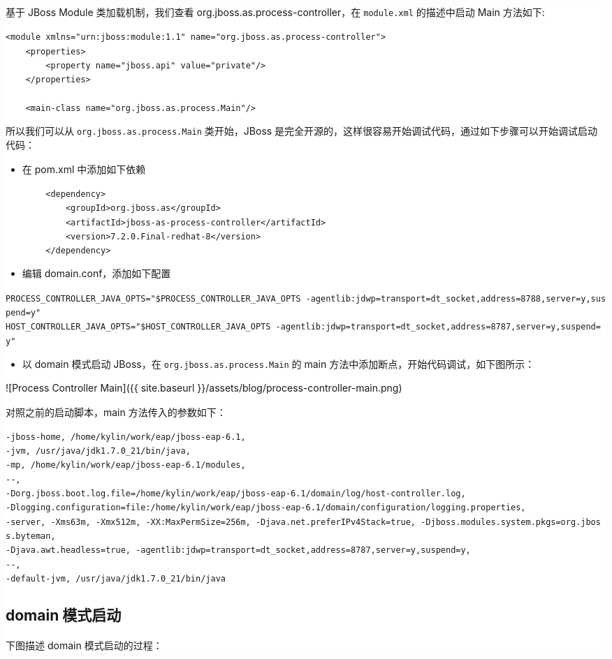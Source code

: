 基于 JBoss Module 类加载机制，我们查看 org.jboss.as.process-controller，在 `module.xml` 的描述中启动 Main 方法如下:

~~~
<module xmlns="urn:jboss:module:1.1" name="org.jboss.as.process-controller">
    <properties>
        <property name="jboss.api" value="private"/>
    </properties>

    <main-class name="org.jboss.as.process.Main"/>
~~~

所以我们可以从 `org.jboss.as.process.Main` 类开始，JBoss 是完全开源的，这样很容易开始调试代码，通过如下步骤可以开始调试启动代码：

* 在 pom.xml 中添加如下依赖

~~~
		<dependency>
			<groupId>org.jboss.as</groupId>
			<artifactId>jboss-as-process-controller</artifactId>
			<version>7.2.0.Final-redhat-8</version>
		</dependency>
~~~

* 编辑 domain.conf，添加如下配置

~~~
PROCESS_CONTROLLER_JAVA_OPTS="$PROCESS_CONTROLLER_JAVA_OPTS -agentlib:jdwp=transport=dt_socket,address=8788,server=y,suspend=y"
HOST_CONTROLLER_JAVA_OPTS="$HOST_CONTROLLER_JAVA_OPTS -agentlib:jdwp=transport=dt_socket,address=8787,server=y,suspend=y"
~~~

* 以 domain 模式启动 JBoss，在 `org.jboss.as.process.Main` 的 main 方法中添加断点，开始代码调试，如下图所示：

![Process Controller Main]({{ site.baseurl }}/assets/blog/process-controller-main.png)

对照之前的启动脚本，main 方法传入的参数如下：

~~~
-jboss-home, /home/kylin/work/eap/jboss-eap-6.1, 
-jvm, /usr/java/jdk1.7.0_21/bin/java, 
-mp, /home/kylin/work/eap/jboss-eap-6.1/modules, 
--, 
-Dorg.jboss.boot.log.file=/home/kylin/work/eap/jboss-eap-6.1/domain/log/host-controller.log, 
-Dlogging.configuration=file:/home/kylin/work/eap/jboss-eap-6.1/domain/configuration/logging.properties, 
-server, -Xms63m, -Xmx512m, -XX:MaxPermSize=256m, -Djava.net.preferIPv4Stack=true, -Djboss.modules.system.pkgs=org.jboss.byteman, 
-Djava.awt.headless=true, -agentlib:jdwp=transport=dt_socket,address=8787,server=y,suspend=y, 
--, 
-default-jvm, /usr/java/jdk1.7.0_21/bin/java
~~~

## domain 模式启动

下图描述 domain 模式启动的过程：
